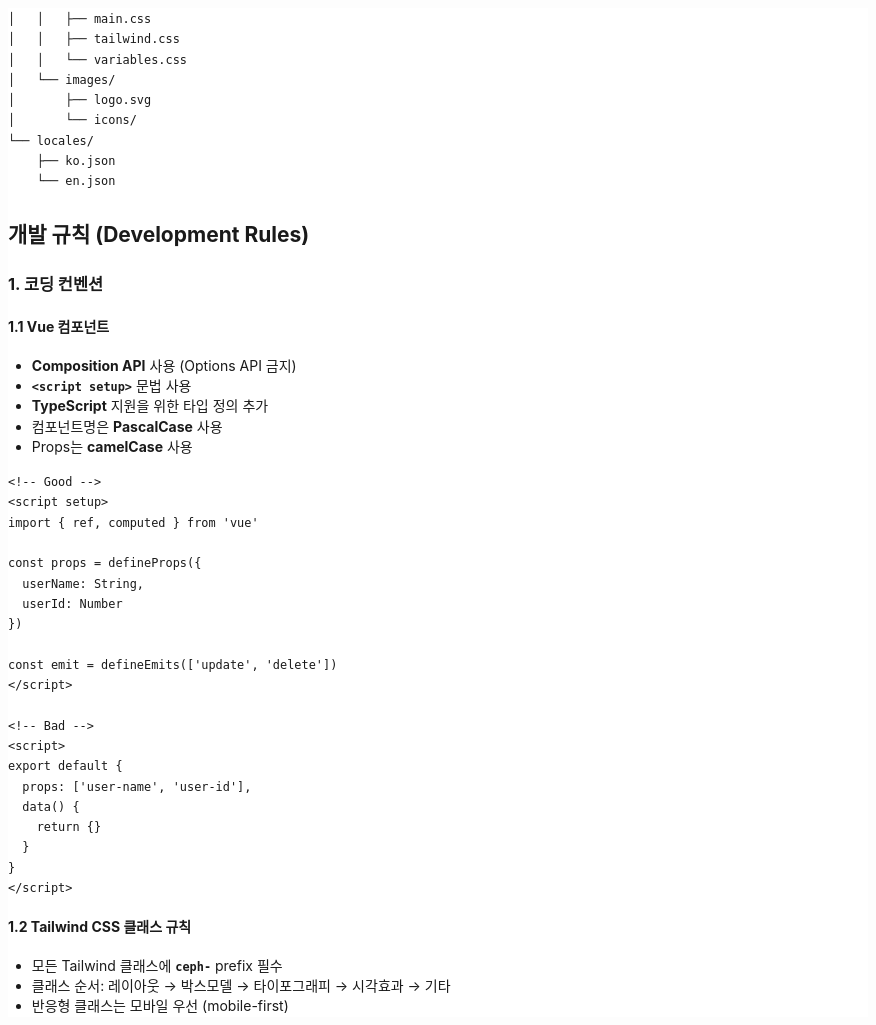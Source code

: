 ```
│   │   ├── main.css
│   │   ├── tailwind.css
│   │   └── variables.css
│   └── images/
│       ├── logo.svg
│       └── icons/
└── locales/
    ├── ko.json
    └── en.json
```

## 개발 규칙 (Development Rules)

### 1. 코딩 컨벤션

#### 1.1 Vue 컴포넌트
- **Composition API** 사용 (Options API 금지)
- **`<script setup>`** 문법 사용
- **TypeScript** 지원을 위한 타입 정의 추가
- 컴포넌트명은 **PascalCase** 사용
- Props는 **camelCase** 사용

```vue
<!-- Good -->
<script setup>
import { ref, computed } from 'vue'

const props = defineProps({
  userName: String,
  userId: Number
})

const emit = defineEmits(['update', 'delete'])
</script>

<!-- Bad -->
<script>
export default {
  props: ['user-name', 'user-id'],
  data() {
    return {}
  }
}
</script>
```

#### 1.2 Tailwind CSS 클래스 규칙
- 모든 Tailwind 클래스에 **`ceph-`** prefix 필수
- 클래스 순서: 레이아웃 → 박스모델 → 타이포그래피 → 시각효과 → 기타
- 반응형 클래스는 모바일 우선 (mobile-first)
